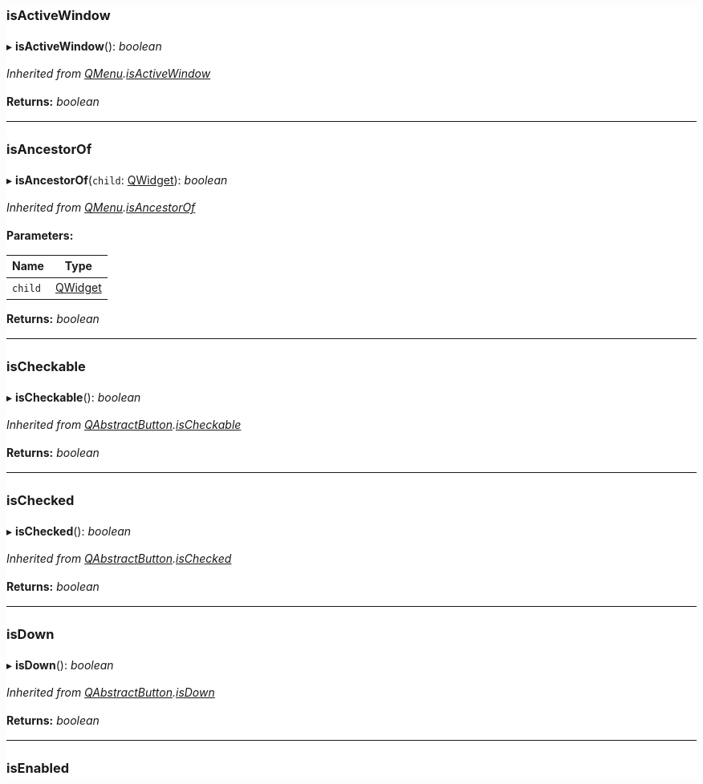 ###  isActiveWindow

▸ **isActiveWindow**(): *boolean*

*Inherited from [QMenu](qmenu.md).[isActiveWindow](qmenu.md#isactivewindow)*

**Returns:** *boolean*

___

###  isAncestorOf

▸ **isAncestorOf**(`child`: [QWidget](qwidget.md)): *boolean*

*Inherited from [QMenu](qmenu.md).[isAncestorOf](qmenu.md#isancestorof)*

**Parameters:**

Name | Type |
------ | ------ |
`child` | [QWidget](qwidget.md) |

**Returns:** *boolean*

___

###  isCheckable

▸ **isCheckable**(): *boolean*

*Inherited from [QAbstractButton](qabstractbutton.md).[isCheckable](qabstractbutton.md#ischeckable)*

**Returns:** *boolean*

___

###  isChecked

▸ **isChecked**(): *boolean*

*Inherited from [QAbstractButton](qabstractbutton.md).[isChecked](qabstractbutton.md#ischecked)*

**Returns:** *boolean*

___

###  isDown

▸ **isDown**(): *boolean*

*Inherited from [QAbstractButton](qabstractbutton.md).[isDown](qabstractbutton.md#isdown)*

**Returns:** *boolean*

___

###  isEnabled
